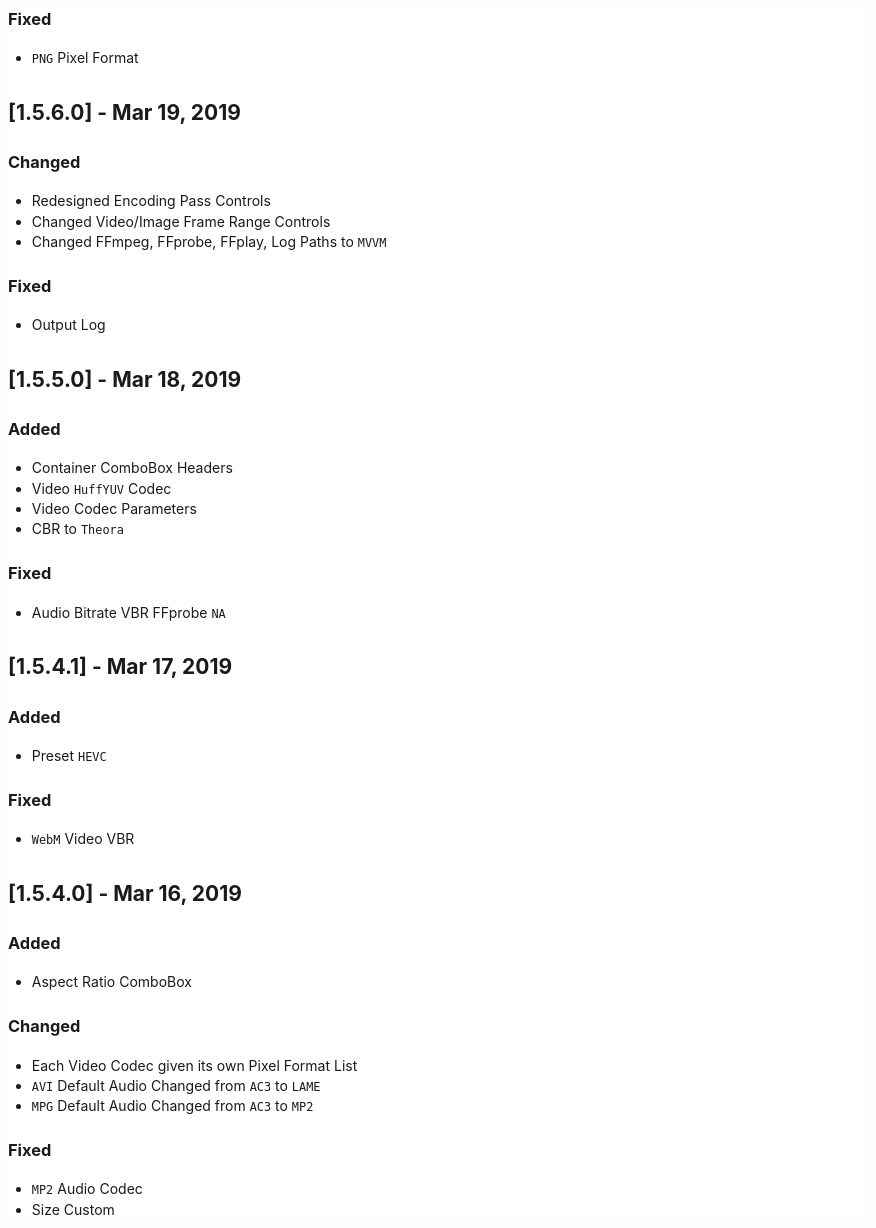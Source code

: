 ### Fixed
- `PNG` Pixel Format


## [1.5.6.0] - Mar 19, 2019
### Changed
- Redesigned Encoding Pass Controls
- Changed Video/Image Frame Range Controls
- Changed FFmpeg, FFprobe, FFplay, Log Paths to `MVVM`

### Fixed
- Output Log


## [1.5.5.0] - Mar 18, 2019
### Added
- Container ComboBox Headers
- Video `HuffYUV` Codec
- Video Codec Parameters
- CBR to `Theora`

### Fixed
- Audio Bitrate VBR FFprobe `NA`


## [1.5.4.1] - Mar 17, 2019
### Added
- Preset `HEVC`

### Fixed
- `WebM` Video VBR


## [1.5.4.0] - Mar 16, 2019
### Added
- Aspect Ratio ComboBox

### Changed
- Each Video Codec given its own Pixel Format List
- `AVI` Default Audio Changed from `AC3` to `LAME`
- `MPG` Default Audio Changed from `AC3` to `MP2`

### Fixed
- `MP2` Audio Codec
- Size Custom
